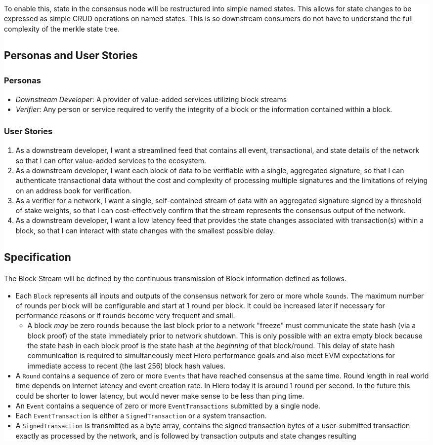 To enable this, state in the consensus node will be restructured into simple named states. This allows for state changes
to be expressed as simple CRUD operations on named states. This is so downstream consumers do not have to understand the
full complexity of the merkle state tree.

## Personas and User Stories

### Personas
- _Downstream Developer_: A provider of value-added services utilizing block streams
- _Verifier_: Any person or service required to verify the integrity of a block or the information contained within a
  block.

### User Stories
1. As a downstream developer, I want a streamlined feed that contains all event, transactional, and state details of
   the network so that I can offer value-added services to the ecosystem.
2. As a downstream developer, I want each block of data to be verifiable with a single, aggregated signature, so that I
   can authenticate transactional data without the cost and complexity of processing multiple signatures and the
   limitations of relying on an address book for verification.
3. As a verifier for a network, I want a single, self-contained stream of data with an aggregated signature signed by a
   threshold of stake weights, so that I can cost-effectively confirm that the stream represents the consensus output of
   the network.
4. As a downstream developer, I want a low latency feed that provides the state changes associated with transaction(s)
   within a block, so that I can interact with state changes with the smallest possible delay.

## Specification

The Block Stream will be defined by the continuous transmission of Block information defined as follows.
- Each `Block` represents all inputs and outputs of the consensus network for zero or more whole `Rounds`. The maximum
  number of rounds per block will be configurable and start at 1 round per block. It could be increased later if
  necessary for performance reasons or if rounds become very frequent and small.
    - A block *may* be zero rounds because the last block prior to a network "freeze" must communicate the state hash
      (via a block proof) of the state immediately prior to network shutdown. This is only possible with an extra empty
      block because the state hash in each block proof is the state hash at the *beginning* of that block/round. This
      delay of state hash communication is required to simultaneously meet Hiero performance goals and also meet EVM
      expectations for immediate access to recent (the last 256) block hash values.
- A `Round` contains a sequence of zero or more `Events` that have reached consensus at the same time. Round length in real
  world time depends on internet latency and event creation rate. In Hiero today it is around 1 round per
  second. In the future this could be shorter to lower latency, but would never make sense to be less than ping time.
- An `Event` contains a sequence of zero or more `EventTransactions` submitted by a single node.
- Each `EventTransaction` is either a `SignedTransaction` or a system transaction.
- A `SignedTransaction` is transmitted as a byte array, contains the signed transaction bytes of a user-submitted
  transaction exactly as processed by the network, and is followed by transaction outputs and state changes resulting